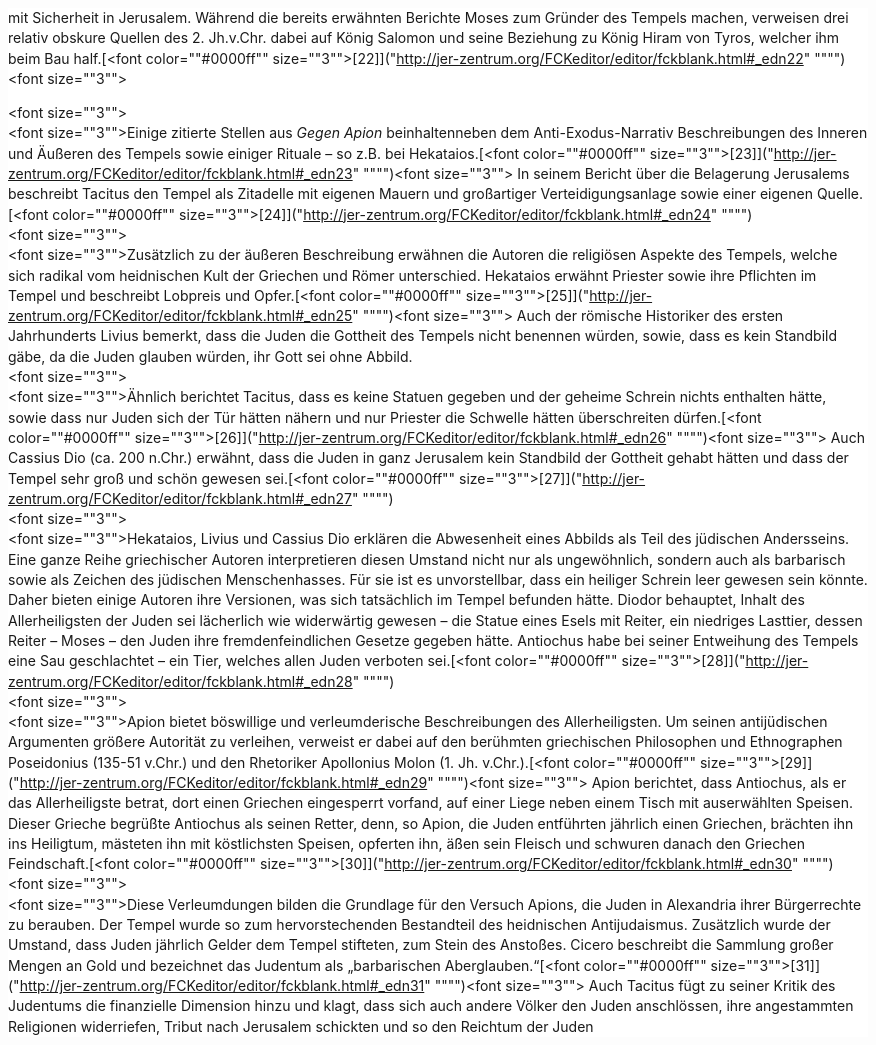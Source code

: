 mit Sicherheit in Jerusalem. Während die bereits erwähnten Berichte Moses zum Gründer des Tempels machen, verweisen drei relativ obskure Quellen des 2. Jh.v.Chr. dabei auf König Salomon und seine Beziehung zu König Hiram von Tyros, welcher ihm beim Bau half.</font>[<span><span><span><span><font color=""#0000ff"" size=""3"">\[22\]</font></span></span></span></span>]("http://jer-zentrum.org/FCKeditor/editor/fckblank.html#_edn22" """")<font size=""3""> </font></div><div><font size=""3""> </font></div><div><font size=""3"">Einige zitierte Stellen aus *Gegen Apion* beinhaltenneben dem Anti-Exodus-Narrativ Beschreibungen des Inneren und Äußeren des Tempels sowie einiger Rituale – so z.B. bei Hekataios.</font>[<span><span><span><span><font color=""#0000ff"" size=""3"">\[23\]</font></span></span></span></span>]("http://jer-zentrum.org/FCKeditor/editor/fckblank.html#_edn23" """")<font size=""3""> In seinem Bericht über die Belagerung Jerusalems beschreibt Tacitus den Tempel als Zitadelle mit eigenen Mauern und großartiger Verteidigungsanlage sowie einer eigenen Quelle.</font>[<span><span><span><font color=""#0000ff"" size=""3"">\[24\]</font></span></span></span>]("http://jer-zentrum.org/FCKeditor/editor/fckblank.html#_edn24" """")</div><div><font size=""3""> </font></div><div><font size=""3"">Zusätzlich zu der äußeren Beschreibung erwähnen die Autoren die religiösen Aspekte des Tempels, welche sich radikal vom heidnischen Kult der Griechen und Römer unterschied. Hekataios erwähnt Priester sowie ihre Pflichten im Tempel und beschreibt Lobpreis und Opfer.</font>[<span><span><span><span><font color=""#0000ff"" size=""3"">\[25\]</font></span></span></span></span>]("http://jer-zentrum.org/FCKeditor/editor/fckblank.html#_edn25" """")<font size=""3""> Auch der römische Historiker des ersten Jahrhunderts Livius bemerkt, dass die Juden die Gottheit des Tempels nicht benennen würden, sowie, dass es kein Standbild gäbe, da die Juden glauben würden, ihr Gott sei ohne Abbild.</font></div><div><font size=""3""> </font></div><div><font size=""3"">Ähnlich berichtet Tacitus, dass es keine Statuen gegeben und der geheime Schrein nichts enthalten hätte, sowie dass nur Juden sich der Tür hätten nähern und nur Priester die Schwelle hätten überschreiten dürfen.</font>[<span><span><span><span><font color=""#0000ff"" size=""3"">\[26\]</font></span></span></span></span>]("http://jer-zentrum.org/FCKeditor/editor/fckblank.html#_edn26" """")<font size=""3""> Auch Cassius Dio (ca. 200 n.Chr.) erwähnt, dass die Juden in ganz Jerusalem kein Standbild der Gottheit gehabt hätten und dass der Tempel sehr groß und schön gewesen sei.</font>[<span><span><span><font color=""#0000ff"" size=""3"">\[27\]</font></span></span></span>]("http://jer-zentrum.org/FCKeditor/editor/fckblank.html#_edn27" """")</div><div><font size=""3""> </font></div><div><font size=""3"">Hekataios, Livius und Cassius Dio erklären die Abwesenheit eines Abbilds als Teil des jüdischen Andersseins. Eine ganze Reihe griechischer Autoren interpretieren diesen Umstand nicht nur als ungewöhnlich, sondern auch als barbarisch sowie als Zeichen des jüdischen Menschenhasses. Für sie ist es unvorstellbar, dass ein heiliger Schrein leer gewesen sein könnte. Daher bieten einige Autoren ihre Versionen, was sich tatsächlich im Tempel befunden hätte. Diodor behauptet, Inhalt des Allerheiligsten der Juden sei lächerlich wie widerwärtig gewesen – die Statue eines Esels mit Reiter, ein niedriges Lasttier, dessen Reiter – Moses – den Juden ihre fremdenfeindlichen Gesetze gegeben hätte. Antiochus habe bei seiner Entweihung des Tempels eine Sau geschlachtet – ein Tier, welches allen Juden verboten sei.</font>[<span><span><span><span><font color=""#0000ff"" size=""3"">\[28\]</font></span></span></span></span>]("http://jer-zentrum.org/FCKeditor/editor/fckblank.html#_edn28" """")</div><div><font size=""3""> </font></div><div><font size=""3"">Apion bietet böswillige und verleumderische Beschreibungen des Allerheiligsten. Um seinen antijüdischen Argumenten größere Autorität zu verleihen, verweist er dabei auf den berühmten griechischen Philosophen und Ethnographen Poseidonius (135-51 v.Chr.) und den Rhetoriker Apollonius Molon (1. Jh. v.Chr.).</font>[<span><span><span><span><font color=""#0000ff"" size=""3"">\[29\]</font></span></span></span></span>]("http://jer-zentrum.org/FCKeditor/editor/fckblank.html#_edn29" """")<font size=""3""> Apion berichtet, dass Antiochus, als er das Allerheiligste betrat, dort einen Griechen eingesperrt vorfand, auf einer Liege neben einem Tisch mit auserwählten Speisen. Dieser Grieche begrüßte Antiochus als seinen Retter, denn, so Apion, die Juden entführten jährlich einen Griechen, brächten ihn ins Heiligtum, mästeten ihn mit köstlichsten Speisen, opferten ihn, äßen sein Fleisch und schwuren danach den Griechen Feindschaft.</font>[<span><span><span><font color=""#0000ff"" size=""3"">\[30\]</font></span></span></span>]("http://jer-zentrum.org/FCKeditor/editor/fckblank.html#_edn30" """")</div><div><font size=""3""> </font></div><div><font size=""3"">Diese Verleumdungen bilden die Grundlage für den Versuch Apions, die Juden in Alexandria ihrer Bürgerrechte zu berauben. Der Tempel wurde so zum hervorstechenden Bestandteil des heidnischen Antijudaismus. Zusätzlich wurde der Umstand, dass Juden jährlich Gelder dem Tempel stifteten, zum Stein des Anstoßes. Cicero beschreibt die Sammlung großer Mengen an Gold und bezeichnet das Judentum als „barbarischen Aberglauben.“</font>[<span><span><span><span><font color=""#0000ff"" size=""3"">\[31\]</font></span></span></span></span>]("http://jer-zentrum.org/FCKeditor/editor/fckblank.html#_edn31" """")<font size=""3""> Auch Tacitus fügt zu seiner Kritik des Judentums die finanzielle Dimension hinzu und klagt, dass sich auch andere Völker den Juden anschlössen, ihre angestammten Religionen widerriefen, Tribut nach Jerusalem schickten und so den Reichtum der Juden